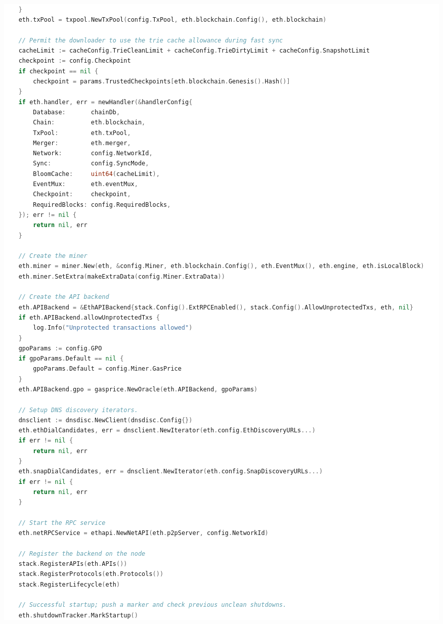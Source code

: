 ```go
	}
	eth.txPool = txpool.NewTxPool(config.TxPool, eth.blockchain.Config(), eth.blockchain)

	// Permit the downloader to use the trie cache allowance during fast sync
	cacheLimit := cacheConfig.TrieCleanLimit + cacheConfig.TrieDirtyLimit + cacheConfig.SnapshotLimit
	checkpoint := config.Checkpoint
	if checkpoint == nil {
		checkpoint = params.TrustedCheckpoints[eth.blockchain.Genesis().Hash()]
	}
	if eth.handler, err = newHandler(&handlerConfig{
		Database:       chainDb,
		Chain:          eth.blockchain,
		TxPool:         eth.txPool,
		Merger:         eth.merger,
		Network:        config.NetworkId,
		Sync:           config.SyncMode,
		BloomCache:     uint64(cacheLimit),
		EventMux:       eth.eventMux,
		Checkpoint:     checkpoint,
		RequiredBlocks: config.RequiredBlocks,
	}); err != nil {
		return nil, err
	}

	// Create the miner
	eth.miner = miner.New(eth, &config.Miner, eth.blockchain.Config(), eth.EventMux(), eth.engine, eth.isLocalBlock)
	eth.miner.SetExtra(makeExtraData(config.Miner.ExtraData))

	// Create the API backend
	eth.APIBackend = &EthAPIBackend{stack.Config().ExtRPCEnabled(), stack.Config().AllowUnprotectedTxs, eth, nil}
	if eth.APIBackend.allowUnprotectedTxs {
		log.Info("Unprotected transactions allowed")
	}
	gpoParams := config.GPO
	if gpoParams.Default == nil {
		gpoParams.Default = config.Miner.GasPrice
	}
	eth.APIBackend.gpo = gasprice.NewOracle(eth.APIBackend, gpoParams)

	// Setup DNS discovery iterators.
	dnsclient := dnsdisc.NewClient(dnsdisc.Config{})
	eth.ethDialCandidates, err = dnsclient.NewIterator(eth.config.EthDiscoveryURLs...)
	if err != nil {
		return nil, err
	}
	eth.snapDialCandidates, err = dnsclient.NewIterator(eth.config.SnapDiscoveryURLs...)
	if err != nil {
		return nil, err
	}

	// Start the RPC service
	eth.netRPCService = ethapi.NewNetAPI(eth.p2pServer, config.NetworkId)

	// Register the backend on the node
	stack.RegisterAPIs(eth.APIs())
	stack.RegisterProtocols(eth.Protocols())
	stack.RegisterLifecycle(eth)

	// Successful startup; push a marker and check previous unclean shutdowns.
	eth.shutdownTracker.MarkStartup()
```
